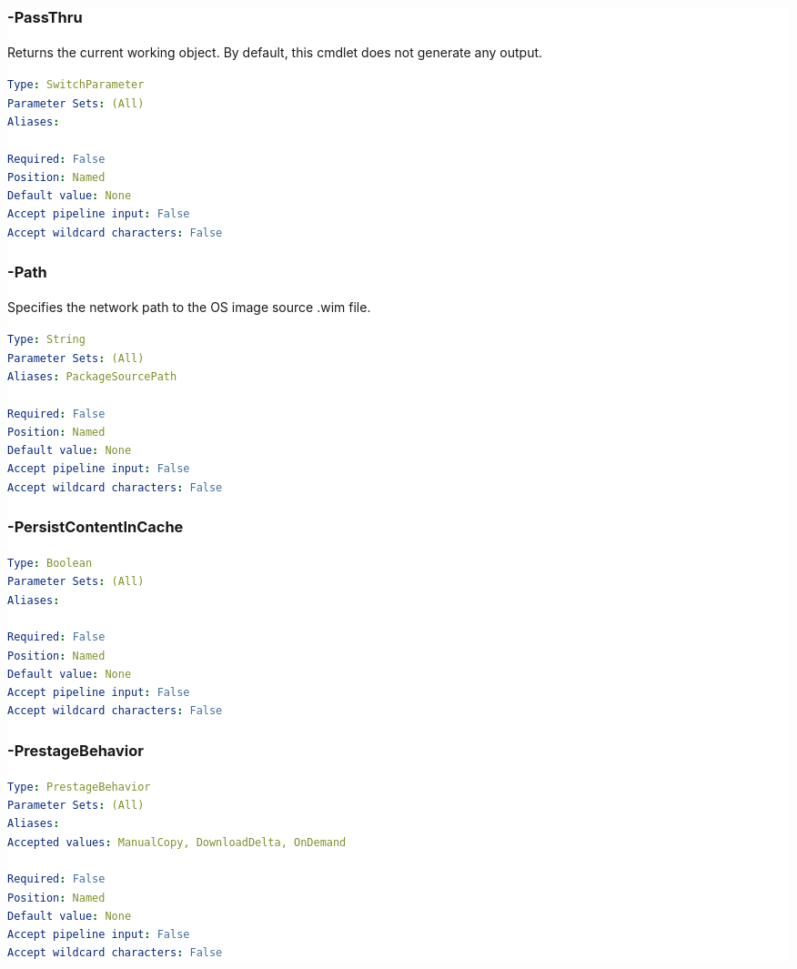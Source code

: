 ### -PassThru
Returns the current working object.
By default, this cmdlet does not generate any output.

```yaml
Type: SwitchParameter
Parameter Sets: (All)
Aliases:

Required: False
Position: Named
Default value: None
Accept pipeline input: False
Accept wildcard characters: False
```

### -Path
Specifies the network path to the OS image source .wim file.

```yaml
Type: String
Parameter Sets: (All)
Aliases: PackageSourcePath

Required: False
Position: Named
Default value: None
Accept pipeline input: False
Accept wildcard characters: False
```

### -PersistContentInCache
```yaml
Type: Boolean
Parameter Sets: (All)
Aliases:

Required: False
Position: Named
Default value: None
Accept pipeline input: False
Accept wildcard characters: False
```

### -PrestageBehavior
```yaml
Type: PrestageBehavior
Parameter Sets: (All)
Aliases:
Accepted values: ManualCopy, DownloadDelta, OnDemand

Required: False
Position: Named
Default value: None
Accept pipeline input: False
Accept wildcard characters: False
```
